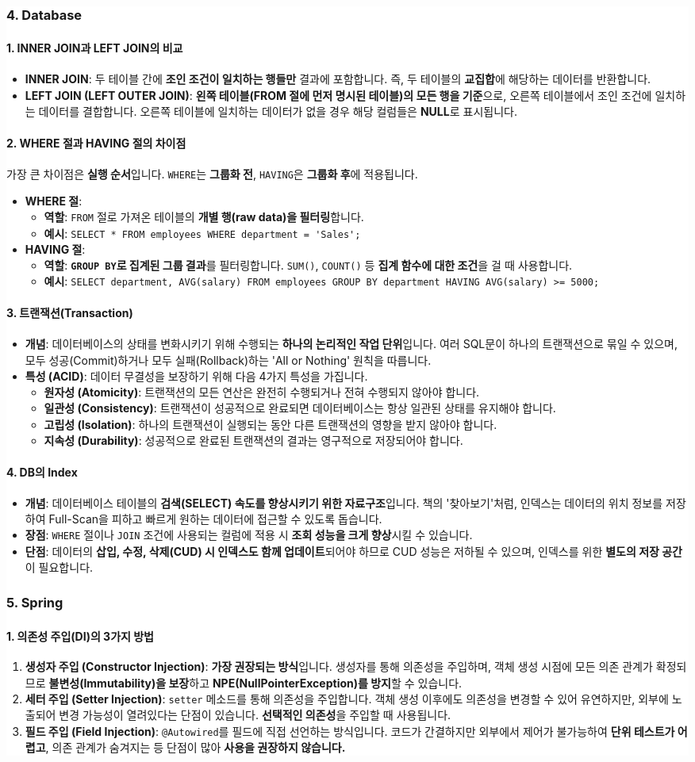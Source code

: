 

### **4. Database**

#### **1. INNER JOIN과 LEFT JOIN의 비교**

  * **INNER JOIN**: 두 테이블 간에 **조인 조건이 일치하는 행들만** 결과에 포함합니다. 즉, 두 테이블의 **교집합**에 해당하는 데이터를 반환합니다.
  * **LEFT JOIN (LEFT OUTER JOIN)**: **왼쪽 테이블(FROM 절에 먼저 명시된 테이블)의 모든 행을 기준**으로, 오른쪽 테이블에서 조인 조건에 일치하는 데이터를 결합합니다. 오른쪽 테이블에 일치하는 데이터가 없을 경우 해당 컬럼들은 **NULL**로 표시됩니다.



#### **2. WHERE 절과 HAVING 절의 차이점**

가장 큰 차이점은 **실행 순서**입니다. `WHERE`는 **그룹화 전**, `HAVING`은 **그룹화 후**에 적용됩니다.

  * **WHERE 절**:
      * **역할**: `FROM` 절로 가져온 테이블의 **개별 행(raw data)을 필터링**합니다.
      * **예시**: `SELECT * FROM employees WHERE department = 'Sales';`
  * **HAVING 절**:
      * **역할**: **`GROUP BY`로 집계된 그룹 결과**를 필터링합니다. `SUM()`, `COUNT()` 등 **집계 함수에 대한 조건**을 걸 때 사용합니다.
      * **예시**: `SELECT department, AVG(salary) FROM employees GROUP BY department HAVING AVG(salary) >= 5000;`



#### **3. 트랜잭션(Transaction)**

  * **개념**: 데이터베이스의 상태를 변화시키기 위해 수행되는 **하나의 논리적인 작업 단위**입니다. 여러 SQL문이 하나의 트랜잭션으로 묶일 수 있으며, 모두 성공(Commit)하거나 모두 실패(Rollback)하는 'All or Nothing' 원칙을 따릅니다.
  * **특성 (ACID)**: 데이터 무결성을 보장하기 위해 다음 4가지 특성을 가집니다.
      * **원자성 (Atomicity)**: 트랜잭션의 모든 연산은 완전히 수행되거나 전혀 수행되지 않아야 합니다.
      * **일관성 (Consistency)**: 트랜잭션이 성공적으로 완료되면 데이터베이스는 항상 일관된 상태를 유지해야 합니다.
      * **고립성 (Isolation)**: 하나의 트랜잭션이 실행되는 동안 다른 트랜잭션의 영향을 받지 않아야 합니다.
      * **지속성 (Durability)**: 성공적으로 완료된 트랜잭션의 결과는 영구적으로 저장되어야 합니다.



#### **4. DB의 Index**

  * **개념**: 데이터베이스 테이블의 **검색(SELECT) 속도를 향상시키기 위한 자료구조**입니다. 책의 '찾아보기'처럼, 인덱스는 데이터의 위치 정보를 저장하여 Full-Scan을 피하고 빠르게 원하는 데이터에 접근할 수 있도록 돕습니다.
  * **장점**: `WHERE` 절이나 `JOIN` 조건에 사용되는 컬럼에 적용 시 **조회 성능을 크게 향상**시킬 수 있습니다.
  * **단점**: 데이터의 **삽입, 수정, 삭제(CUD) 시 인덱스도 함께 업데이트**되어야 하므로 CUD 성능은 저하될 수 있으며, 인덱스를 위한 **별도의 저장 공간**이 필요합니다.



### **5. Spring**

#### **1. 의존성 주입(DI)의 3가지 방법**

1.  **생성자 주입 (Constructor Injection)**: **가장 권장되는 방식**입니다. 생성자를 통해 의존성을 주입하며, 객체 생성 시점에 모든 의존 관계가 확정되므로 **불변성(Immutability)을 보장**하고 **NPE(NullPointerException)를 방지**할 수 있습니다.
2.  **세터 주입 (Setter Injection)**: `setter` 메소드를 통해 의존성을 주입합니다. 객체 생성 이후에도 의존성을 변경할 수 있어 유연하지만, 외부에 노출되어 변경 가능성이 열려있다는 단점이 있습니다. **선택적인 의존성**을 주입할 때 사용됩니다.
3.  **필드 주입 (Field Injection)**: `@Autowired`를 필드에 직접 선언하는 방식입니다. 코드가 간결하지만 외부에서 제어가 불가능하여 **단위 테스트가 어렵고**, 의존 관계가 숨겨지는 등 단점이 많아 **사용을 권장하지 않습니다.**
